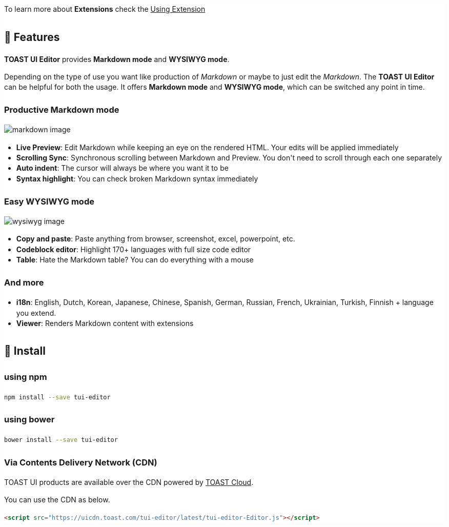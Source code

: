  To learn more about **Extensions** check the [Using Extension](https://github.com/nhnent/tui.editor/blob/master/docs/using-extensions.md)

## 🎨 Features
**TOAST UI Editor** provides **Markdown mode** and **WYSIWYG mode**.

Depending on the type of use you want like production of *Markdown* or maybe to just edit the *Markdown*. The **TOAST UI Editor** can be helpful for both the usage. It offers **Markdown mode** and **WYSIWYG mode**, which can be switched any point in time.

### Productive Markdown mode
![markdown image](https://user-images.githubusercontent.com/1215767/34354737-b98a0736-ea73-11e7-8375-d4c83b8894d8.png)
* **Live Preview**: Edit Markdown while keeping an eye on the rendered HTML. Your edits will be applied immediately
* **Scrolling Sync**: Synchronous scrolling between Markdown and Preview. You don't need to scroll through each one separately
* **Auto indent**: The cursor will always be where you want it to be
* **Syntax highlight**: You can check broken Markdown syntax immediately

### Easy WYSIWYG mode
![wysiwyg image](https://user-images.githubusercontent.com/1215767/34354831-5f04c7e6-ea74-11e7-9664-97f71c4fee6e.png)
* **Copy and paste**: Paste anything from browser, screenshot, excel, powerpoint, etc.
* **Codeblock editor**: Highlight 170+ languages with full size code editor
* **Table**: Hate the Markdown table? You can do everything with a mouse

### And more
* **i18n**: English, Dutch, Korean, Japanese, Chinese, Spanish, German, Russian, French, Ukrainian, Turkish, Finnish + language you extend.
* **Viewer**: Renders Markdown content with extensions


## 💾 Install

### using npm
```sh
npm install --save tui-editor
```

### using bower
```sh
bower install --save tui-editor
```

### Via Contents Delivery Network (CDN)
TOAST UI products are available over the CDN powered by [TOAST Cloud](https://www.toast.com).

You can use the CDN as below.

```html
<script src="https://uicdn.toast.com/tui-editor/latest/tui-editor-Editor.js"></script>
```
